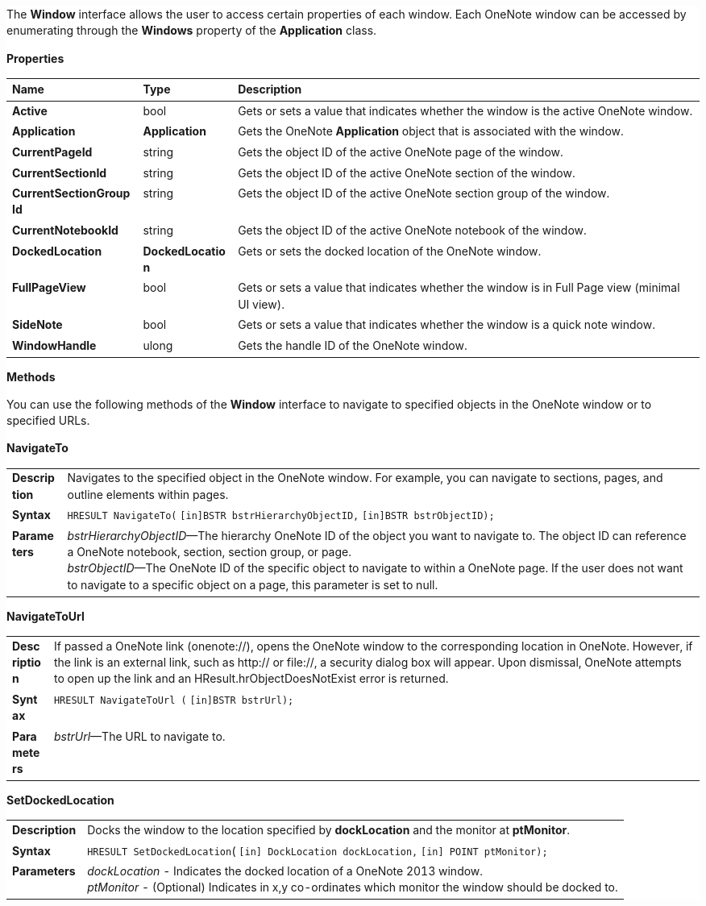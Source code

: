 The **Window** interface allows the user to access certain properties of each window. Each OneNote window can be accessed by enumerating through the **Windows** property of the **Application** class. 
  
**Properties**

|**Name**|**Type**|**Description**|
|:-----|:-----|:-----|
|**Active** <br/> |bool  <br/> |Gets or sets a value that indicates whether the window is the active OneNote window.  <br/> |
|**Application** <br/> |**Application** <br/> |Gets the OneNote **Application** object that is associated with the window.  <br/> |
|**CurrentPageId** <br/> |string  <br/> |Gets the object ID of the active OneNote page of the window.  <br/> |
|**CurrentSectionId** <br/> |string  <br/> |Gets the object ID of the active OneNote section of the window.  <br/> |
|**CurrentSectionGroupId** <br/> |string  <br/> |Gets the object ID of the active OneNote section group of the window.  <br/> |
|**CurrentNotebookId** <br/> |string  <br/> |Gets the object ID of the active OneNote notebook of the window.  <br/> |
|**DockedLocation** <br/> |**DockedLocation** <br/> |Gets or sets the docked location of the OneNote window.  <br/> |
|**FullPageView** <br/> |bool  <br/> |Gets or sets a value that indicates whether the window is in Full Page view (minimal UI view).  <br/> |
|**SideNote** <br/> |bool  <br/> |Gets or sets a value that indicates whether the window is a quick note window.  <br/> |
|**WindowHandle** <br/> |ulong  <br/> |Gets the handle ID of the OneNote window.  <br/> |
   
**Methods**
  
You can use the following methods of the **Window** interface to navigate to specified objects in the OneNote window or to specified URLs. 
  
**NavigateTo**

|||
|:-----|:-----|
|**Description** <br/> |Navigates to the specified object in the OneNote window. For example, you can navigate to sections, pages, and outline elements within pages.  <br/> |
|**Syntax** <br/> | `HRESULT NavigateTo(`           ` [in]BSTR bstrHierarchyObjectID, `           ` [in]BSTR bstrObjectID); ` <br/> |
|**Parameters** <br/> | _bstrHierarchyObjectID_—The hierarchy OneNote ID of the object you want to navigate to. The object ID can reference a OneNote notebook, section, section group, or page.  <br/>  _bstrObjectID_—The OneNote ID of the specific object to navigate to within a OneNote page. If the user does not want to navigate to a specific object on a page, this parameter is set to null.  <br/> |
   
**NavigateToUrl**

|||
|:-----|:-----|
|**Description** <br/> |If passed a OneNote link (onenote://), opens the OneNote window to the corresponding location in OneNote. However, if the link is an external link, such as http:// or file://, a security dialog box will appear. Upon dismissal, OneNote attempts to open up the link and an HResult.hrObjectDoesNotExist error is returned.  <br/> |
|**Syntax** <br/> | `HRESULT NavigateToUrl (`           ` [in]BSTR bstrUrl); ` <br/> |
|**Parameters** <br/> | _bstrUrl_—The URL to navigate to.  <br/> |
   
**SetDockedLocation**

|||
|:-----|:-----|
|**Description** <br/> |Docks the window to the location specified by **dockLocation** and the monitor at **ptMonitor**.  <br/> |
|**Syntax** <br/> | `HRESULT SetDockedLocation`(           `[in] DockLocation dockLocation,`           `[in] POINT ptMonitor);` <br/> |
|**Parameters** <br/> | _dockLocation_ - Indicates the docked location of a OneNote 2013 window.  <br/>  _ptMonitor_ - (Optional) Indicates in x,y co-ordinates which monitor the window should be docked to.  <br/> |
   